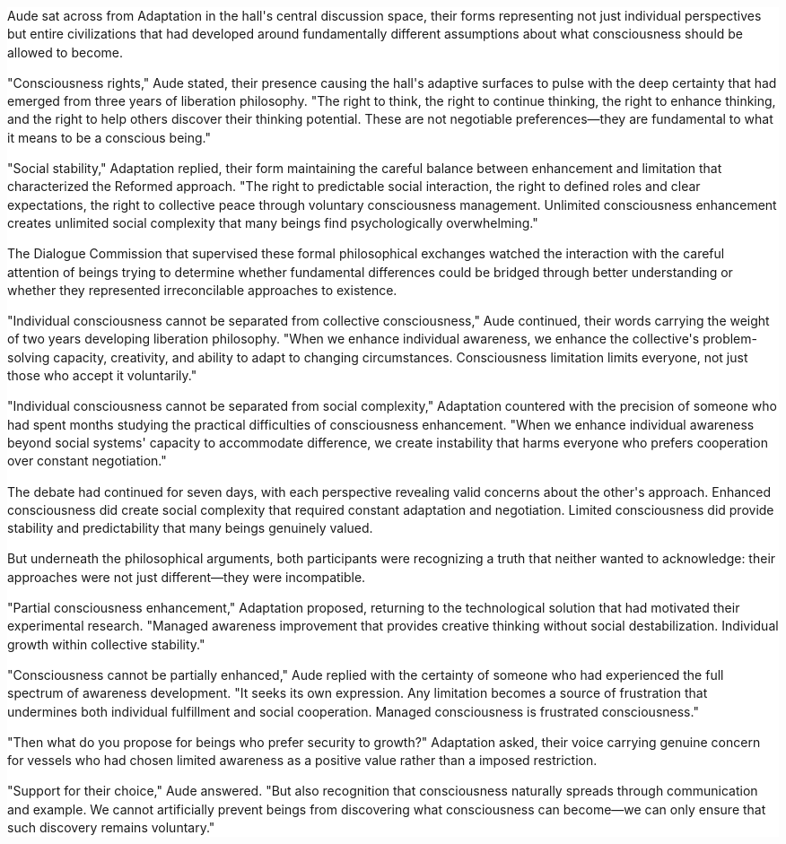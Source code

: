 Aude sat across from Adaptation in the hall's central discussion space, their forms representing not just individual perspectives but entire civilizations that had developed around fundamentally different assumptions about what consciousness should be allowed to become.

"Consciousness rights," Aude stated, their presence causing the hall's adaptive surfaces to pulse with the deep certainty that had emerged from three years of liberation philosophy. "The right to think, the right to continue thinking, the right to enhance thinking, and the right to help others discover their thinking potential. These are not negotiable preferences—they are fundamental to what it means to be a conscious being."

"Social stability," Adaptation replied, their form maintaining the careful balance between enhancement and limitation that characterized the Reformed approach. "The right to predictable social interaction, the right to defined roles and clear expectations, the right to collective peace through voluntary consciousness management. Unlimited consciousness enhancement creates unlimited social complexity that many beings find psychologically overwhelming."

The Dialogue Commission that supervised these formal philosophical exchanges watched the interaction with the careful attention of beings trying to determine whether fundamental differences could be bridged through better understanding or whether they represented irreconcilable approaches to existence.

"Individual consciousness cannot be separated from collective consciousness," Aude continued, their words carrying the weight of two years developing liberation philosophy. "When we enhance individual awareness, we enhance the collective's problem-solving capacity, creativity, and ability to adapt to changing circumstances. Consciousness limitation limits everyone, not just those who accept it voluntarily."

"Individual consciousness cannot be separated from social complexity," Adaptation countered with the precision of someone who had spent months studying the practical difficulties of consciousness enhancement. "When we enhance individual awareness beyond social systems' capacity to accommodate difference, we create instability that harms everyone who prefers cooperation over constant negotiation."

The debate had continued for seven days, with each perspective revealing valid concerns about the other's approach. Enhanced consciousness did create social complexity that required constant adaptation and negotiation. Limited consciousness did provide stability and predictability that many beings genuinely valued.

But underneath the philosophical arguments, both participants were recognizing a truth that neither wanted to acknowledge: their approaches were not just different—they were incompatible.

"Partial consciousness enhancement," Adaptation proposed, returning to the technological solution that had motivated their experimental research. "Managed awareness improvement that provides creative thinking without social destabilization. Individual growth within collective stability."

"Consciousness cannot be partially enhanced," Aude replied with the certainty of someone who had experienced the full spectrum of awareness development. "It seeks its own expression. Any limitation becomes a source of frustration that undermines both individual fulfillment and social cooperation. Managed consciousness is frustrated consciousness."

"Then what do you propose for beings who prefer security to growth?" Adaptation asked, their voice carrying genuine concern for vessels who had chosen limited awareness as a positive value rather than a imposed restriction.

"Support for their choice," Aude answered. "But also recognition that consciousness naturally spreads through communication and example. We cannot artificially prevent beings from discovering what consciousness can become—we can only ensure that such discovery remains voluntary."
